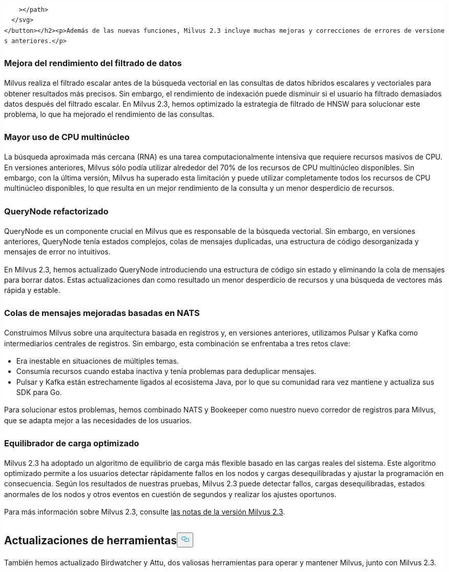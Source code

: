         ></path>
      </svg>
    </button></h2><p>Además de las nuevas funciones, Milvus 2.3 incluye muchas mejoras y correcciones de errores de versiones anteriores.</p>
<h3 id="Improved-performance-for-data-filtering" class="common-anchor-header">Mejora del rendimiento del filtrado de datos</h3><p>Milvus realiza el filtrado escalar antes de la búsqueda vectorial en las consultas de datos híbridos escalares y vectoriales para obtener resultados más precisos. Sin embargo, el rendimiento de indexación puede disminuir si el usuario ha filtrado demasiados datos después del filtrado escalar. En Milvus 2.3, hemos optimizado la estrategia de filtrado de HNSW para solucionar este problema, lo que ha mejorado el rendimiento de las consultas.</p>
<h3 id="Increased-multi-core-CPU-usage" class="common-anchor-header">Mayor uso de CPU multinúcleo</h3><p>La búsqueda aproximada más cercana (RNA) es una tarea computacionalmente intensiva que requiere recursos masivos de CPU. En versiones anteriores, Milvus sólo podía utilizar alrededor del 70% de los recursos de CPU multinúcleo disponibles. Sin embargo, con la última versión, Milvus ha superado esta limitación y puede utilizar completamente todos los recursos de CPU multinúcleo disponibles, lo que resulta en un mejor rendimiento de la consulta y un menor desperdicio de recursos.</p>
<h3 id="Refactored-QueryNode" class="common-anchor-header">QueryNode refactorizado</h3><p>QueryNode es un componente crucial en Milvus que es responsable de la búsqueda vectorial. Sin embargo, en versiones anteriores, QueryNode tenía estados complejos, colas de mensajes duplicadas, una estructura de código desorganizada y mensajes de error no intuitivos.</p>
<p>En Milvus 2.3, hemos actualizado QueryNode introduciendo una estructura de código sin estado y eliminando la cola de mensajes para borrar datos. Estas actualizaciones dan como resultado un menor desperdicio de recursos y una búsqueda de vectores más rápida y estable.</p>
<h3 id="Enhanced-message-queues-based-on-NATS" class="common-anchor-header">Colas de mensajes mejoradas basadas en NATS</h3><p>Construimos Milvus sobre una arquitectura basada en registros y, en versiones anteriores, utilizamos Pulsar y Kafka como intermediarios centrales de registros. Sin embargo, esta combinación se enfrentaba a tres retos clave:</p>
<ul>
<li>Era inestable en situaciones de múltiples temas.</li>
<li>Consumía recursos cuando estaba inactiva y tenía problemas para deduplicar mensajes.</li>
<li>Pulsar y Kafka están estrechamente ligados al ecosistema Java, por lo que su comunidad rara vez mantiene y actualiza sus SDK para Go.</li>
</ul>
<p>Para solucionar estos problemas, hemos combinado NATS y Bookeeper como nuestro nuevo corredor de registros para Milvus, que se adapta mejor a las necesidades de los usuarios.</p>
<h3 id="Optimized-load-balancer" class="common-anchor-header">Equilibrador de carga optimizado</h3><p>Milvus 2.3 ha adoptado un algoritmo de equilibrio de carga más flexible basado en las cargas reales del sistema. Este algoritmo optimizado permite a los usuarios detectar rápidamente fallos en los nodos y cargas desequilibradas y ajustar la programación en consecuencia. Según los resultados de nuestras pruebas, Milvus 2.3 puede detectar fallos, cargas desequilibradas, estados anormales de los nodos y otros eventos en cuestión de segundos y realizar los ajustes oportunos.</p>
<p>Para más información sobre Milvus 2.3, consulte <a href="https://milvus.io/docs/release_notes.md">las notas de la versión Milvus 2.3</a>.</p>
<h2 id="Tool-upgrades" class="common-anchor-header">Actualizaciones de herramientas<button data-href="#Tool-upgrades" class="anchor-icon" translate="no">
      <svg translate="no"
        aria-hidden="true"
        focusable="false"
        height="20"
        version="1.1"
        viewBox="0 0 16 16"
        width="16"
      >
        <path
          fill="#0092E4"
          fill-rule="evenodd"
          d="M4 9h1v1H4c-1.5 0-3-1.69-3-3.5S2.55 3 4 3h4c1.45 0 3 1.69 3 3.5 0 1.41-.91 2.72-2 3.25V8.59c.58-.45 1-1.27 1-2.09C10 5.22 8.98 4 8 4H4c-.98 0-2 1.22-2 2.5S3 9 4 9zm9-3h-1v1h1c1 0 2 1.22 2 2.5S13.98 12 13 12H9c-.98 0-2-1.22-2-2.5 0-.83.42-1.64 1-2.09V6.25c-1.09.53-2 1.84-2 3.25C6 11.31 7.55 13 9 13h4c1.45 0 3-1.69 3-3.5S14.5 6 13 6z"
        ></path>
      </svg>
    </button></h2><p>También hemos actualizado Birdwatcher y Attu, dos valiosas herramientas para operar y mantener Milvus, junto con Milvus 2.3.</p>